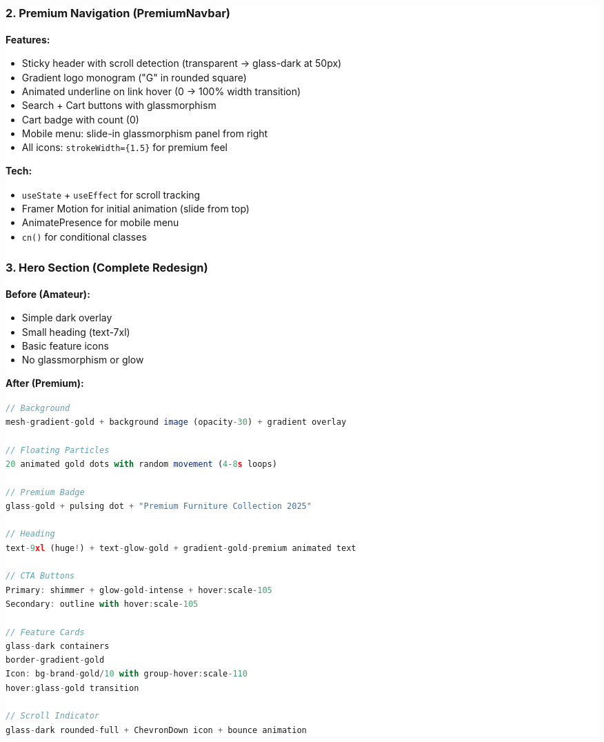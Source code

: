 ### 2. Premium Navigation (PremiumNavbar)

**Features:**

- Sticky header with scroll detection (transparent → glass-dark at 50px)
- Gradient logo monogram ("G" in rounded square)
- Animated underline on link hover (0 → 100% width transition)
- Search + Cart buttons with glassmorphism
- Cart badge with count (0)
- Mobile menu: slide-in glassmorphism panel from right
- All icons: `strokeWidth={1.5}` for premium feel

**Tech:**

- `useState` + `useEffect` for scroll tracking
- Framer Motion for initial animation (slide from top)
- AnimatePresence for mobile menu
- `cn()` for conditional classes

### 3. Hero Section (Complete Redesign)

**Before (Amateur):**

- Simple dark overlay
- Small heading (text-7xl)
- Basic feature icons
- No glassmorphism or glow

**After (Premium):**

```typescript
// Background
mesh-gradient-gold + background image (opacity-30) + gradient overlay

// Floating Particles
20 animated gold dots with random movement (4-8s loops)

// Premium Badge
glass-gold + pulsing dot + "Premium Furniture Collection 2025"

// Heading
text-9xl (huge!) + text-glow-gold + gradient-gold-premium animated text

// CTA Buttons
Primary: shimmer + glow-gold-intense + hover:scale-105
Secondary: outline with hover:scale-105

// Feature Cards
glass-dark containers
border-gradient-gold
Icon: bg-brand-gold/10 with group-hover:scale-110
hover:glass-gold transition

// Scroll Indicator
glass-dark rounded-full + ChevronDown icon + bounce animation
```
